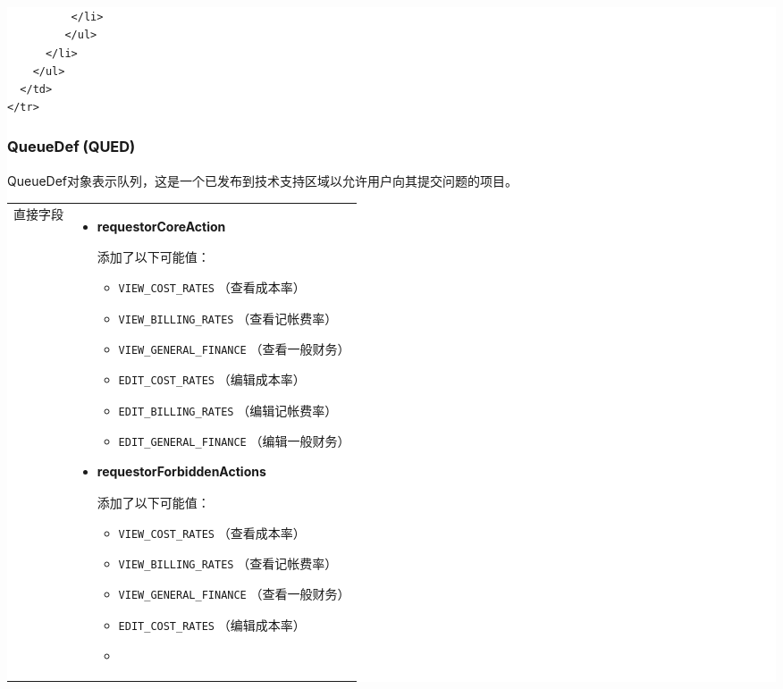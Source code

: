               </li>
             </ul>
          </li>
        </ul>
      </td>
    </tr>
  </tbody>
</table>

### QueueDef (QUED)

QueueDef对象表示队列，这是一个已发布到技术支持区域以允许用户向其提交问题的项目。

<table>
  <col/>
  <col/>
  <tbody>
    <tr>
      <td role="rowheader">直接字段</td>
      <td>
        <ul>
          <li>
            <p><b>requestorCoreAction</b>
            </p>
            <p>添加了以下可能值：</p>
             <ul>
              <li>
                <p><code>VIEW_COST_RATES</code> （查看成本率）</p>
              </li>
              <li>
                <p><code>VIEW_BILLING_RATES</code> （查看记帐费率）</p>
              </li>
              <li>
                <p><code>VIEW_GENERAL_FINANCE</code> （查看一般财务）</p>
              </li>
              <li>
                <p><code>EDIT_COST_RATES</code> （编辑成本率）</p>
              </li>
              <li>
                <p><code>EDIT_BILLING_RATES</code> （编辑记帐费率）</p>
              </li>
              <li>
                <p><code>EDIT_GENERAL_FINANCE</code> （编辑一般财务）</p>
              </li>
            </ul>
          </li>
          <li>
            <p><b>requestorForbiddenActions</b>
            </p>
            <p>添加了以下可能值：</p>
            <ul>
              <li>
                <p><code>VIEW_COST_RATES</code> （查看成本率）</p>
              </li>
              <li>
                <p><code>VIEW_BILLING_RATES</code> （查看记帐费率）</p>
              </li>
              <li>
                <p><code>VIEW_GENERAL_FINANCE</code> （查看一般财务）</p>
              </li>
              <li>
                <p><code>EDIT_COST_RATES</code> （编辑成本率）</p>
              </li>
              <li>